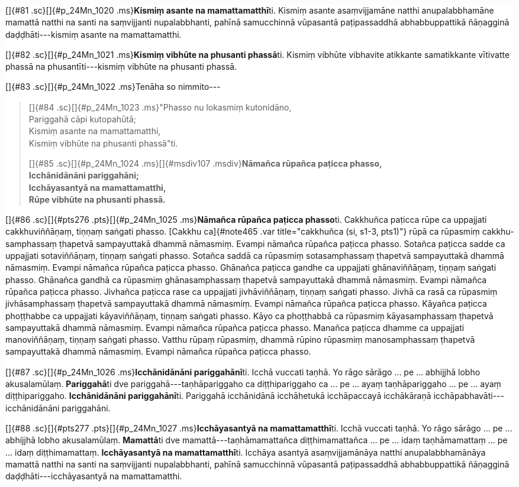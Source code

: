 []{#81 .sc}[]{#p_24Mn_1020 .ms}**Kismiṃ asante na mamattamatthī**ti.
Kismiṃ asante asaṃvijjamāne natthi anupalab­bha­māne mamattā natthi na
santi na saṃvijjanti nupalabbhanti, pahīnā samucchinnā vūpasantā
paṭipassaddhā abhab­bup­pat­tikā ñāṇagginā daḍḍhāti---kismiṃ asante na
mamattamatthi.

[]{#82 .sc}[]{#p_24Mn_1021 .ms}**Kismiṃ vibhūte na phusanti phassā**ti.
Kismiṃ vibhūte vibhavite atikkante samatikkante vītivatte phassā na
phusantīti---kismiṃ vibhūte na phusanti phassā.

[]{#83 .sc}[]{#p_24Mn_1022 .ms}Tenāha so nimmito---

> []{#84 .sc}[]{#p_24Mn_1023 .ms}"Phasso nu lokasmiṃ kutonidāno,\
> Pariggahā cāpi kutopahūtā;\
> Kismiṃ asante na mamattamatthi,\
> Kismiṃ vibhūte na phusanti phassā"ti.
>
> []{#85 .sc}[]{#p_24Mn_1024 .ms}[]{#msdiv107 .msdiv}**Nāmañca rūpañca
> paṭicca phasso,**\
> **Icchānidānāni pariggahāni;**\
> **Icchāyasantyā na mamattamatthi,**\
> **Rūpe vibhūte na phusanti phassā.**

[]{#86 .sc}[]{#pts276 .pts}[]{#p_24Mn_1025 .ms}**Nāmañca rūpañca paṭicca
phasso**ti. Cakkhuñca paṭicca rūpe ca uppajjati cakkhuviññāṇaṃ, tiṇṇaṃ
saṅgati phasso. [Cakkhu ca]{#note465 .var
title="cakkhuñca (si, s1-3, pts1)"} rūpā ca rūpasmiṃ cak­khu­samphas­saṃ
ṭhapetvā sampayuttakā dhammā nāmasmiṃ. Evampi nāmañca rūpañca paṭicca
phasso. Sotañca paṭicca sadde ca uppajjati sotaviññāṇaṃ, tiṇṇaṃ saṅgati
phasso. Sotañca saddā ca rūpasmiṃ sotasamphassaṃ ṭhapetvā sampayuttakā
dhammā nāmasmiṃ. Evampi nāmañca rūpañca paṭicca phasso. Ghānañca paṭicca
gandhe ca uppajjati ghānaviññāṇaṃ, tiṇṇaṃ saṅgati phasso. Ghānañca
gandhā ca rūpasmiṃ ghāna­samphas­saṃ ṭhapetvā sampayuttakā dhammā
nāmasmiṃ. Evampi nāmañca rūpañca paṭicca phasso. Jivhañca paṭicca rase
ca uppajjati jivhāviññāṇaṃ, tiṇṇaṃ saṅgati phasso. Jivhā ca rasā ca
rūpasmiṃ jivhā­samphas­saṃ ṭhapetvā sampayuttakā dhammā nāmasmiṃ. Evampi
nāmañca rūpañca paṭicca phasso. Kāyañca paṭicca phoṭṭhabbe ca uppajjati
kāyaviññāṇaṃ, tiṇṇaṃ saṅgati phasso. Kāyo ca phoṭṭhabbā ca rūpasmiṃ
kāyasamphassaṃ ṭhapetvā sampayuttakā dhammā nāmasmiṃ. Evampi nāmañca
rūpañca paṭicca phasso. Manañca paṭicca dhamme ca uppajjati
manoviññāṇaṃ, tiṇṇaṃ saṅgati phasso. Vatthu rūpaṃ rūpasmiṃ, dhammā
rūpino rūpasmiṃ manosamphassaṃ ṭhapetvā sampayuttakā dhammā nāmasmiṃ.
Evampi nāmañca rūpañca paṭicca phasso.

[]{#87 .sc}[]{#p_24Mn_1026 .ms}**Icchānidānāni pariggahānī**ti. Icchā
vuccati taṇhā. Yo rāgo sārāgo ... pe ... abhijjhā lobho akusalamūlaṃ.
**Pariggahā**ti dve pariggahā---taṇhāpariggaho ca diṭṭhi­parig­gaho ca
... pe ... ayaṃ taṇhāpariggaho ... pe ... ayaṃ diṭṭhi­parig­gaho.
**Icchānidānāni pariggahānī**ti. Pariggahā icchānidānā icchāhetukā
icchāpaccayā icchākāraṇā icchāpabhavāti--- icchānidānāni pariggahāni.

[]{#88 .sc}[]{#pts277 .pts}[]{#p_24Mn_1027 .ms}**Icchāyasantyā na
mamattamatthī**ti. Icchā vuccati taṇhā. Yo rāgo sārāgo ... pe ...
abhijjhā lobho akusalamūlaṃ. **Mamattā**ti dve
mamattā---taṇhā­mamat­tañca diṭṭhi­mamat­tañca ... pe ... idaṃ
taṇhāmamattaṃ ... pe ... idaṃ diṭṭhimamattaṃ. **Icchāyasantyā na
mamattamatthī**ti. Icchāya asantyā asaṃ­vijja­mānāya natthi
anupa­labbha­mānāya mamattā natthi na santi na saṃvijjanti
nupalabbhanti, pahīnā samucchinnā vūpasantā paṭipassaddhā
abhab­bup­pat­tikā ñāṇagginā daḍḍhāti---icchāyasantyā na mamattamatthi.
